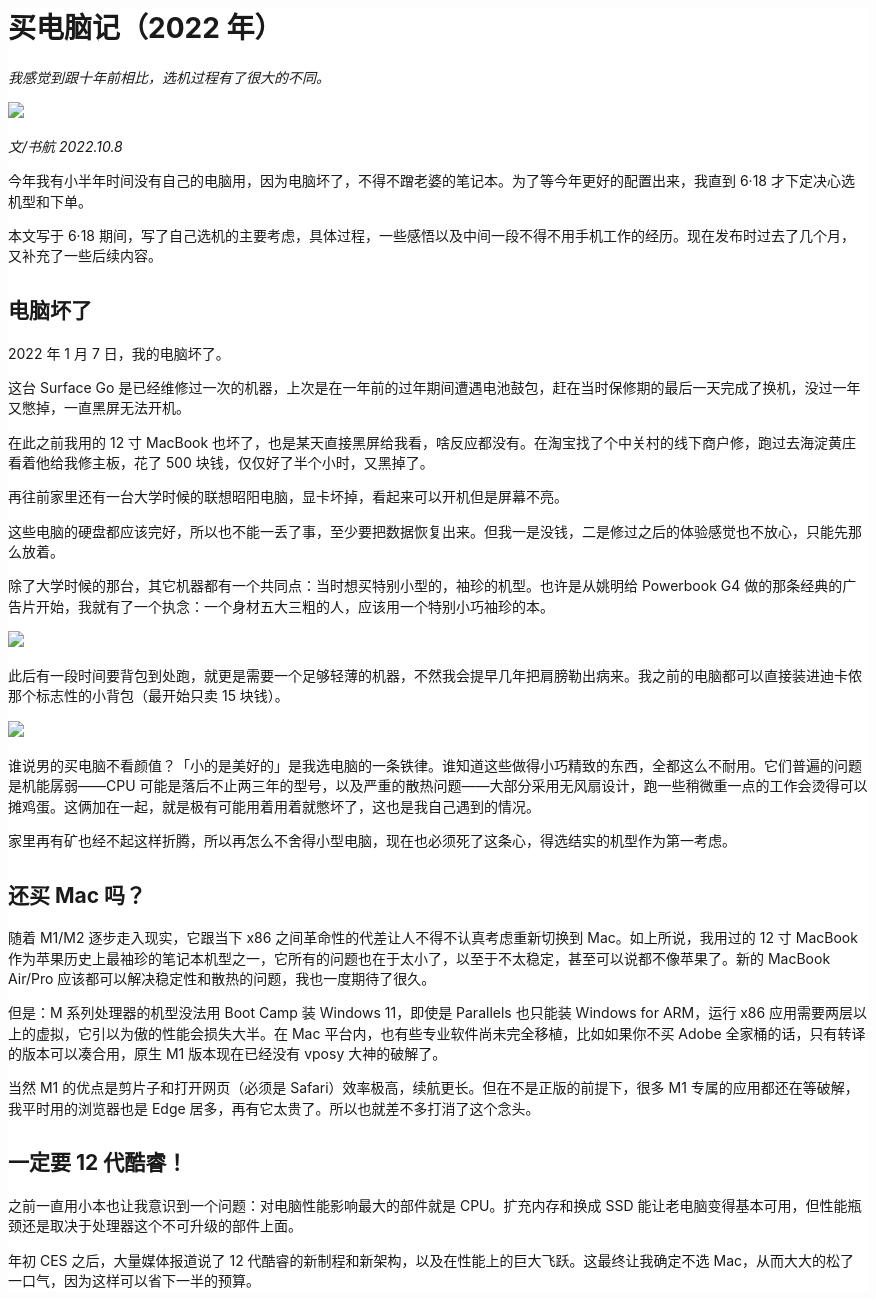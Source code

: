 # 买电脑记（2022 年）

*我感觉到跟十年前相比，选机过程有了很大的不同。*

![](https://lishuhang.me/img/2022/10/1008B-00.jpg)

*文/书航 2022.10.8*

今年我有小半年时间没有自己的电脑用，因为电脑坏了，不得不蹭老婆的笔记本。为了等今年更好的配置出来，我直到 6·18 才下定决心选机型和下单。

本文写于 6·18 期间，写了自己选机的主要考虑，具体过程，一些感悟以及中间一段不得不用手机工作的经历。现在发布时过去了几个月，又补充了一些后续内容。

## 电脑坏了

2022 年 1 月 7 日，我的电脑坏了。

这台 Surface Go 是已经维修过一次的机器，上次是在一年前的过年期间遭遇电池鼓包，赶在当时保修期的最后一天完成了换机，没过一年又憋掉，一直黑屏无法开机。

在此之前我用的 12 寸 MacBook 也坏了，也是某天直接黑屏给我看，啥反应都没有。在淘宝找了个中关村的线下商户修，跑过去海淀黄庄看着他给我修主板，花了 500 块钱，仅仅好了半个小时，又黑掉了。

再往前家里还有一台大学时候的联想昭阳电脑，显卡坏掉，看起来可以开机但是屏幕不亮。

这些电脑的硬盘都应该完好，所以也不能一丢了事，至少要把数据恢复出来。但我一是没钱，二是修过之后的体验感觉也不放心，只能先那么放着。

除了大学时候的那台，其它机器都有一个共同点：当时想买特别小型的，袖珍的机型。也许是从姚明给 Powerbook G4 做的那条经典的广告片开始，我就有了一个执念：一个身材五大三粗的人，应该用一个特别小巧袖珍的本。

![](https://lishuhang.me/img/2022/10/1008B-01.jpg)

此后有一段时间要背包到处跑，就更是需要一个足够轻薄的机器，不然我会提早几年把肩膀勒出病来。我之前的电脑都可以直接装进迪卡侬那个标志性的小背包（最开始只卖 15 块钱）。

![](https://lishuhang.me/img/2022/10/1008B-02.jpg)

谁说男的买电脑不看颜值？「小的是美好的」是我选电脑的一条铁律。谁知道这些做得小巧精致的东西，全都这么不耐用。它们普遍的问题是机能孱弱——CPU 可能是落后不止两三年的型号，以及严重的散热问题——大部分采用无风扇设计，跑一些稍微重一点的工作会烫得可以摊鸡蛋。这俩加在一起，就是极有可能用着用着就憋坏了，这也是我自己遇到的情况。

家里再有矿也经不起这样折腾，所以再怎么不舍得小型电脑，现在也必须死了这条心，得选结实的机型作为第一考虑。

## 还买 Mac 吗？

随着 M1/M2 逐步走入现实，它跟当下 x86 之间革命性的代差让人不得不认真考虑重新切换到 Mac。如上所说，我用过的 12 寸 MacBook 作为苹果历史上最袖珍的笔记本机型之一，它所有的问题也在于太小了，以至于不太稳定，甚至可以说都不像苹果了。新的 MacBook Air/Pro 应该都可以解决稳定性和散热的问题，我也一度期待了很久。

但是：M 系列处理器的机型没法用 Boot Camp 装 Windows 11，即使是 Parallels 也只能装 Windows for ARM，运行 x86 应用需要两层以上的虚拟，它引以为傲的性能会损失大半。在 Mac 平台内，也有些专业软件尚未完全移植，比如如果你不买 Adobe 全家桶的话，只有转译的版本可以凑合用，原生 M1 版本现在已经没有 vposy 大神的破解了。

当然 M1 的优点是剪片子和打开网页（必须是 Safari）效率极高，续航更长。但在不是正版的前提下，很多 M1 专属的应用都还在等破解，我平时用的浏览器也是 Edge 居多，再有它太贵了。所以也就差不多打消了这个念头。

## 一定要 12 代酷睿！

之前一直用小本也让我意识到一个问题：对电脑性能影响最大的部件就是 CPU。扩充内存和换成 SSD 能让老电脑变得基本可用，但性能瓶颈还是取决于处理器这个不可升级的部件上面。

年初 CES 之后，大量媒体报道说了 12 代酷睿的新制程和新架构，以及在性能上的巨大飞跃。这最终让我确定不选 Mac，从而大大的松了一口气，因为这样可以省下一半的预算。
